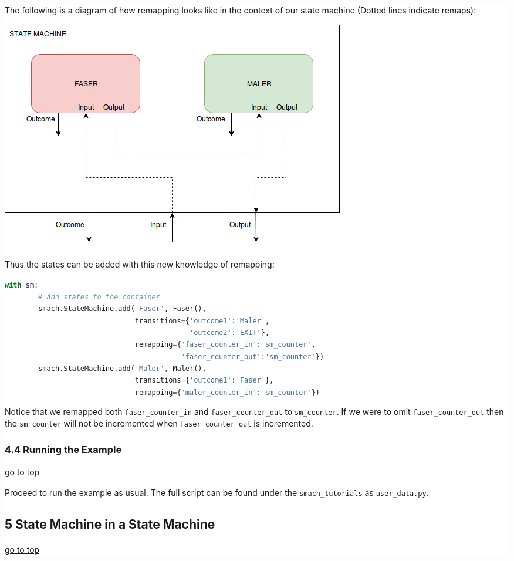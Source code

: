 The following is a diagram of how remapping looks like in the context of our state machine (Dotted lines indicate remaps):

![SM-1564061452245](assets/SM-1564061452245.jpg)

Thus the states can be added with this new knowledge of remapping:

```python
with sm:
        # Add states to the container
        smach.StateMachine.add('Faser', Faser(), 
                               transitions={'outcome1':'Maler', 
                                            'outcome2':'EXIT'},
                               remapping={'faser_counter_in':'sm_counter', 
                                          'faser_counter_out':'sm_counter'})
        smach.StateMachine.add('Maler', Maler(), 
                               transitions={'outcome1':'Faser'},
                               remapping={'maler_counter_in':'sm_counter'})
```

Notice that we remapped both `faser_counter_in` and `faser_counter_out` to `sm_counter`. If we were to omit `faser_counter_out` then the `sm_counter` will not be incremented when `faser_counter_out` is incremented. 

### 4.4 Running the Example <a name="4.4"></a>

[go to top](#top)

Proceed to run the example as usual. The full script can be found under the `smach_tutorials` as `user_data.py`.

## 5 State Machine in a State Machine <a name="5"></a>

[go to top](#top)
